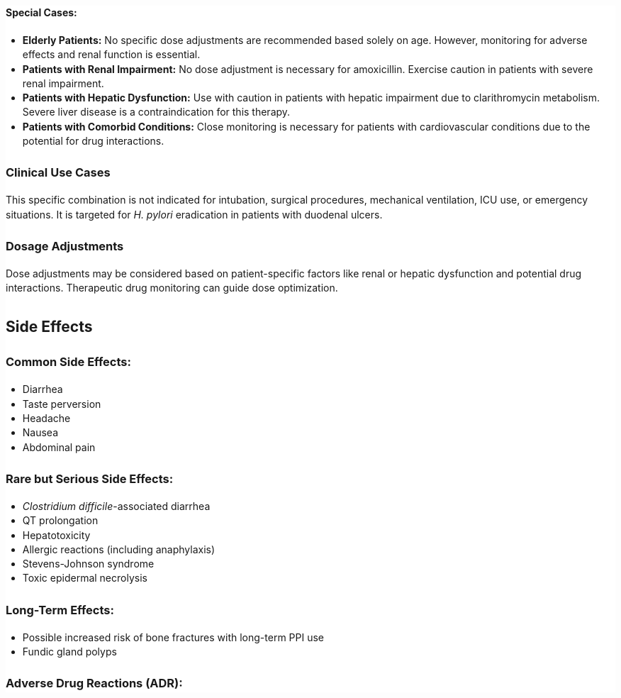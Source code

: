 #### **Special Cases:**

* **Elderly Patients:** No specific dose adjustments are recommended based solely on age. However, monitoring for adverse effects and renal function is essential.
* **Patients with Renal Impairment:** No dose adjustment is necessary for amoxicillin. Exercise caution in patients with severe renal impairment.
* **Patients with Hepatic Dysfunction:** Use with caution in patients with hepatic impairment due to clarithromycin metabolism. Severe liver disease is a contraindication for this therapy.
* **Patients with Comorbid Conditions:** Close monitoring is necessary for patients with cardiovascular conditions due to the potential for drug interactions.

### **Clinical Use Cases**

This specific combination is not indicated for intubation, surgical procedures, mechanical ventilation, ICU use, or emergency situations. It is targeted for *H. pylori* eradication in patients with duodenal ulcers.


### **Dosage Adjustments**

Dose adjustments may be considered based on patient-specific factors like renal or hepatic dysfunction and potential drug interactions. Therapeutic drug monitoring can guide dose optimization.



## **Side Effects**


### **Common Side Effects:**

* Diarrhea
* Taste perversion
* Headache
* Nausea
* Abdominal pain


### **Rare but Serious Side Effects:**

* *Clostridium difficile*-associated diarrhea
* QT prolongation
* Hepatotoxicity
* Allergic reactions (including anaphylaxis)
* Stevens-Johnson syndrome
* Toxic epidermal necrolysis


### **Long-Term Effects:**

* Possible increased risk of bone fractures with long-term PPI use
* Fundic gland polyps


### **Adverse Drug Reactions (ADR):**
